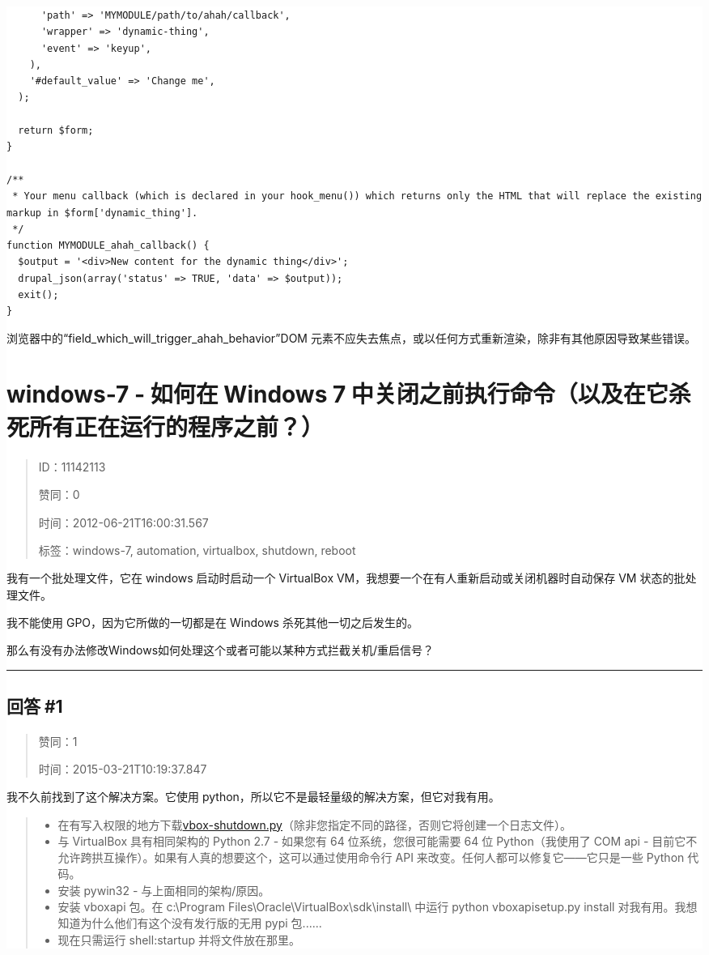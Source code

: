 ```
      'path' => 'MYMODULE/path/to/ahah/callback',
      'wrapper' => 'dynamic-thing',
      'event' => 'keyup',
    ),
    '#default_value' => 'Change me',
  );

  return $form;
}

/**
 * Your menu callback (which is declared in your hook_menu()) which returns only the HTML that will replace the existing markup in $form['dynamic_thing'].
 */
function MYMODULE_ahah_callback() {
  $output = '<div>New content for the dynamic thing</div>';
  drupal_json(array('status' => TRUE, 'data' => $output));
  exit();
} 
```

浏览器中的“field_which_will_trigger_ahah_behavior”DOM 元素不应失去焦点，或以任何方式重新渲染，除非有其他原因导致某些错误。

# windows-7 - 如何在 Windows 7 中关闭之前执行命令（以及在它杀死所有正在运行的程序之前？）

> ID：11142113
> 
> 赞同：0
> 
> 时间：2012-06-21T16:00:31.567
> 
> 标签：windows-7, automation, virtualbox, shutdown, reboot

我有一个批处理文件，它在 windows 启动时启动一个 VirtualBox VM，我想要一个在有人重新启动或关闭机器时自动保存 VM 状态的批处理文件。

我不能使用 GPO，因为它所做的一切都是在 Windows 杀死其他一切之后发生的。

那么有没有办法修改Windows如何处理这个或者可能以某种方式拦截关机/重启信号？

* * *

## 回答 #1

> 赞同：1
> 
> 时间：2015-03-21T10:19:37.847

我不久前找到了这个解决方案。它使用 python，所以它不是最轻量级的解决方案，但它对我有用。

> *   在有写入权限的地方下载[vbox-shutdown.py](https://gist.github.com/ionelmc/8245494)（除非您指定不同的路径，否则它将创建一个日志文件）。
> *   与 VirtualBox 具有相同架构的 Python 2.7 - 如果您有 64 位系统，您很可能需要 64 位 Python（我使用了 COM api - 目前它不允许跨拱互操作）。如果有人真的想要这个，这可以通过使用命令行 API 来改变。任何人都可以修复它——它只是一些 Python 代码。
> *   安装 pywin32 - 与上面相同的架构/原因。
> *   安装 vboxapi 包。在 c:\Program Files\Oracle\VirtualBox\sdk\install\ 中运行 python vboxapisetup.py install 对我有用。我想知道为什么他们有这个没有发行版的无用 pypi 包......
> *   现在只需运行 shell:startup 并将文件放在那里。
